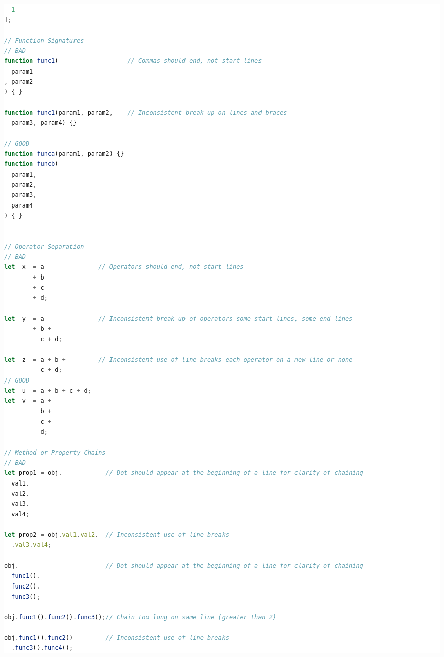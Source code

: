 ```js
  1
];

// Function Signatures
// BAD
function func1(                   // Commas should end, not start lines
  param1             
, param2
) { }

function func1(param1, param2,    // Inconsistent break up on lines and braces
  param3, param4) {}

// GOOD
function funca(param1, param2) {}
function funcb(
  param1,
  param2,
  param3,
  param4
) { }


// Operator Separation
// BAD
let _x_ = a               // Operators should end, not start lines
        + b
        + c
        + d;

let _y_ = a               // Inconsistent break up of operators some start lines, some end lines
        + b +         
          c + d;

let _z_ = a + b +         // Inconsistent use of line-breaks each operator on a new line or none
          c + d;
// GOOD
let _u_ = a + b + c + d;
let _v_ = a +
          b +
          c +
          d;

// Method or Property Chains
// BAD
let prop1 = obj.            // Dot should appear at the beginning of a line for clarity of chaining
  val1.
  val2.
  val3.
  val4;

let prop2 = obj.val1.val2.  // Inconsistent use of line breaks
  .val3.val4;

obj.                        // Dot should appear at the beginning of a line for clarity of chaining
  func1().
  func2().
  func3();

obj.func1().func2().func3();// Chain too long on same line (greater than 2)

obj.func1().func2()         // Inconsistent use of line breaks
  .func3().func4();
```
